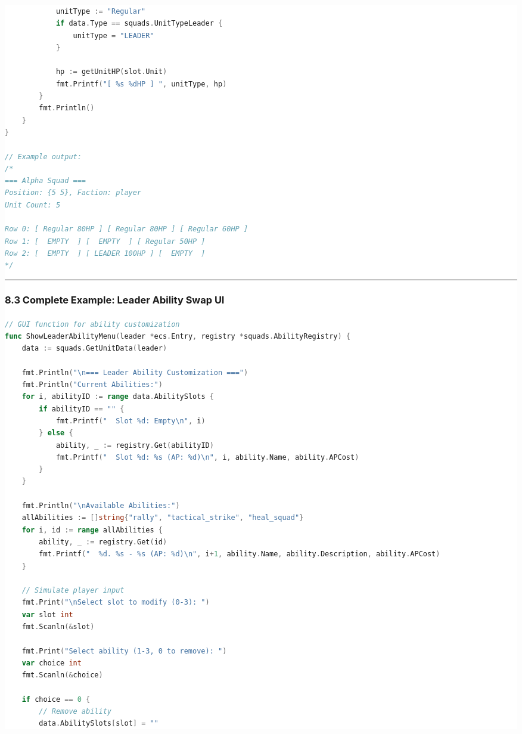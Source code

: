 ```go
			unitType := "Regular"
			if data.Type == squads.UnitTypeLeader {
				unitType = "LEADER"
			}

			hp := getUnitHP(slot.Unit)
			fmt.Printf("[ %s %dHP ] ", unitType, hp)
		}
		fmt.Println()
	}
}

// Example output:
/*
=== Alpha Squad ===
Position: {5 5}, Faction: player
Unit Count: 5

Row 0: [ Regular 80HP ] [ Regular 80HP ] [ Regular 60HP ]
Row 1: [  EMPTY  ] [  EMPTY  ] [ Regular 50HP ]
Row 2: [  EMPTY  ] [ LEADER 100HP ] [  EMPTY  ]
*/
```

---

### 8.3 Complete Example: Leader Ability Swap UI

```go
// GUI function for ability customization
func ShowLeaderAbilityMenu(leader *ecs.Entry, registry *squads.AbilityRegistry) {
	data := squads.GetUnitData(leader)

	fmt.Println("\n=== Leader Ability Customization ===")
	fmt.Println("Current Abilities:")
	for i, abilityID := range data.AbilitySlots {
		if abilityID == "" {
			fmt.Printf("  Slot %d: Empty\n", i)
		} else {
			ability, _ := registry.Get(abilityID)
			fmt.Printf("  Slot %d: %s (AP: %d)\n", i, ability.Name, ability.APCost)
		}
	}

	fmt.Println("\nAvailable Abilities:")
	allAbilities := []string{"rally", "tactical_strike", "heal_squad"}
	for i, id := range allAbilities {
		ability, _ := registry.Get(id)
		fmt.Printf("  %d. %s - %s (AP: %d)\n", i+1, ability.Name, ability.Description, ability.APCost)
	}

	// Simulate player input
	fmt.Print("\nSelect slot to modify (0-3): ")
	var slot int
	fmt.Scanln(&slot)

	fmt.Print("Select ability (1-3, 0 to remove): ")
	var choice int
	fmt.Scanln(&choice)

	if choice == 0 {
		// Remove ability
		data.AbilitySlots[slot] = ""
```